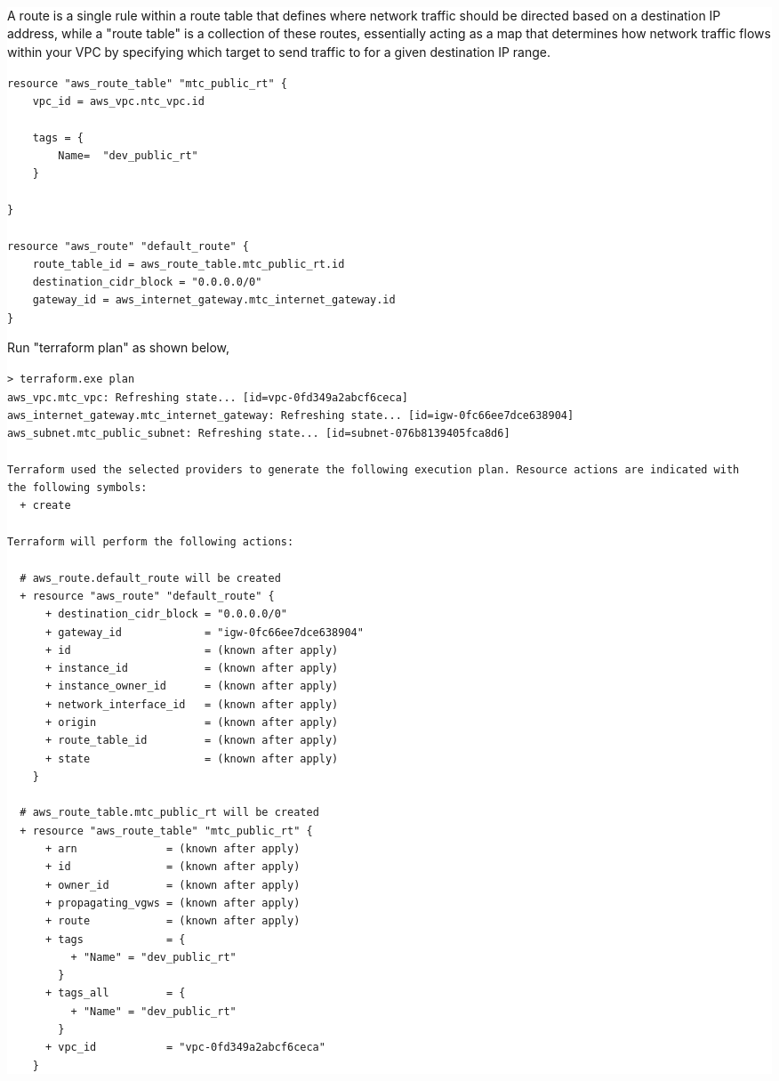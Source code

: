 A route is a single rule within a route table that defines where network traffic should be directed based on a destination IP address, while a "route table" is a collection of these routes, essentially acting as a map that determines how network traffic flows within your VPC by specifying which target to send traffic to for a given destination IP range.

```
resource "aws_route_table" "mtc_public_rt" {
    vpc_id = aws_vpc.ntc_vpc.id

    tags = {
        Name=  "dev_public_rt"
    }
  
}

resource "aws_route" "default_route" {
    route_table_id = aws_route_table.mtc_public_rt.id
    destination_cidr_block = "0.0.0.0/0"
    gateway_id = aws_internet_gateway.mtc_internet_gateway.id
}
```

Run "terraform plan" as shown below,
```
> terraform.exe plan
aws_vpc.mtc_vpc: Refreshing state... [id=vpc-0fd349a2abcf6ceca]
aws_internet_gateway.mtc_internet_gateway: Refreshing state... [id=igw-0fc66ee7dce638904]
aws_subnet.mtc_public_subnet: Refreshing state... [id=subnet-076b8139405fca8d6]

Terraform used the selected providers to generate the following execution plan. Resource actions are indicated with
the following symbols:
  + create

Terraform will perform the following actions:

  # aws_route.default_route will be created  
  + resource "aws_route" "default_route" {
      + destination_cidr_block = "0.0.0.0/0"
      + gateway_id             = "igw-0fc66ee7dce638904"
      + id                     = (known after apply)
      + instance_id            = (known after apply)
      + instance_owner_id      = (known after apply)
      + network_interface_id   = (known after apply)
      + origin                 = (known after apply)
      + route_table_id         = (known after apply)
      + state                  = (known after apply)
    }

  # aws_route_table.mtc_public_rt will be created
  + resource "aws_route_table" "mtc_public_rt" {
      + arn              = (known after apply)
      + id               = (known after apply)
      + owner_id         = (known after apply)
      + propagating_vgws = (known after apply)
      + route            = (known after apply)
      + tags             = {
          + "Name" = "dev_public_rt"
        }
      + tags_all         = {
          + "Name" = "dev_public_rt"
        }
      + vpc_id           = "vpc-0fd349a2abcf6ceca"
    }

```